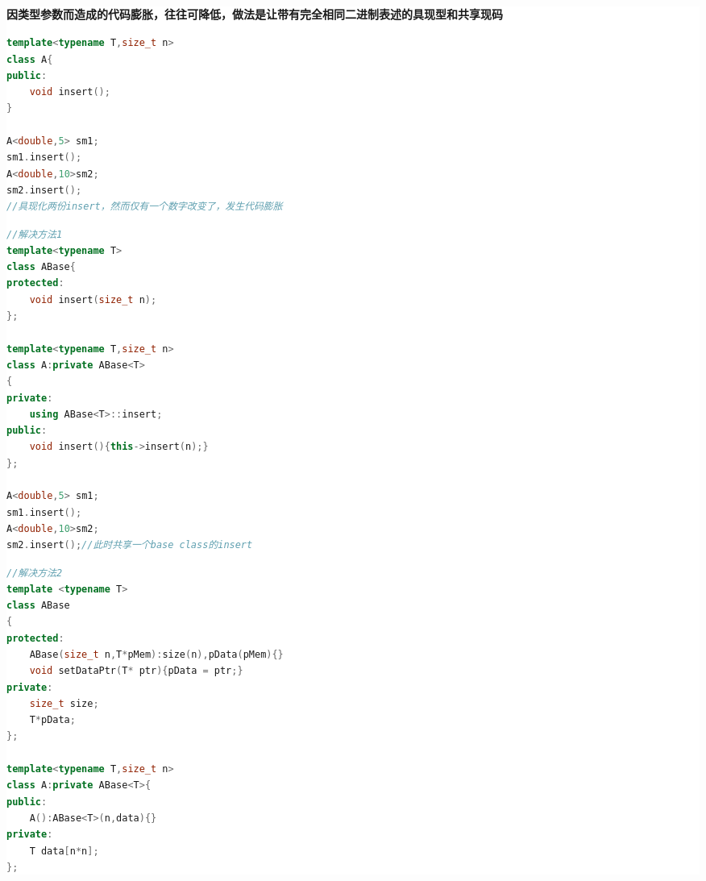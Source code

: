 **因类型参数而造成的代码膨胀，往往可降低，做法是让带有完全相同二进制表述的具现型和共享现码**

~~~cpp
template<typename T,size_t n>
class A{
public:
    void insert();
}

A<double,5> sm1;
sm1.insert();
A<double,10>sm2;
sm2.insert();
//具现化两份insert，然而仅有一个数字改变了，发生代码膨胀
~~~

~~~cpp
//解决方法1
template<typename T>
class ABase{
protected:
    void insert(size_t n);
};

template<typename T,size_t n>
class A:private ABase<T>
{
private:
    using ABase<T>::insert;
public:
    void insert(){this->insert(n);}
};

A<double,5> sm1;
sm1.insert();
A<double,10>sm2;
sm2.insert();//此时共享一个base class的insert
~~~

~~~cpp
//解决方法2
template <typename T>
class ABase
{
protected:
    ABase(size_t n,T*pMem):size(n),pData(pMem){}
    void setDataPtr(T* ptr){pData = ptr;}
private:
    size_t size;
    T*pData;
};

template<typename T,size_t n>
class A:private ABase<T>{
public:
    A():ABase<T>(n,data){}
private:
    T data[n*n];
};
~~~
